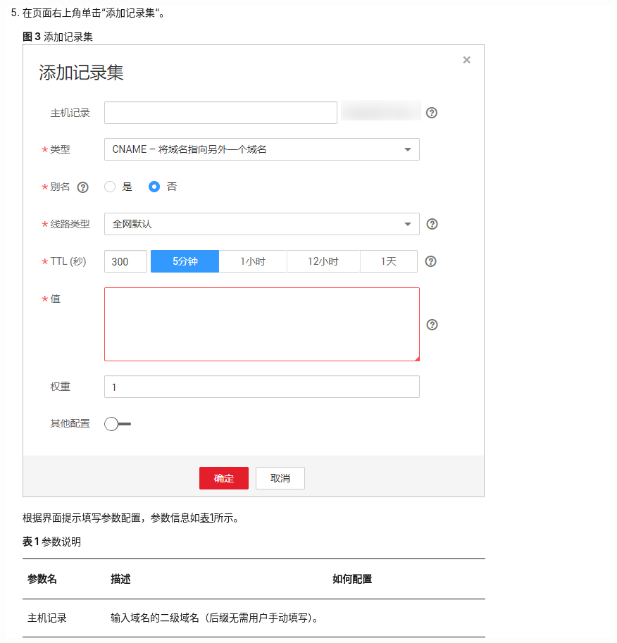 5.  在页面右上角单击“添加记录集“。

    **图 3**  添加记录集<a name="fig899211345914"></a>  
    ![](figures/添加记录集.png "添加记录集")

    根据界面提示填写参数配置，参数信息如[表1](#zh-cn_topic_0117188957_table18772105019323)所示。

    **表 1**  参数说明

    <a name="zh-cn_topic_0117188957_table18772105019323"></a>
    <table><thead align="left"><tr id="zh-cn_topic_0117188957_row11912185013213"><th class="cellrowborder" valign="top" width="18%" id="mcps1.2.4.1.1"><p id="p26391125111012"><a name="p26391125111012"></a><a name="p26391125111012"></a>参数名</p>
    </th>
    <th class="cellrowborder" valign="top" width="47.949999999999996%" id="mcps1.2.4.1.2"><p id="p18639172517105"><a name="p18639172517105"></a><a name="p18639172517105"></a>描述</p>
    </th>
    <th class="cellrowborder" valign="top" width="34.050000000000004%" id="mcps1.2.4.1.3"><p id="zh-cn_topic_0117188957_p1491217508321"><a name="zh-cn_topic_0117188957_p1491217508321"></a><a name="zh-cn_topic_0117188957_p1491217508321"></a>如何配置</p>
    </th>
    </tr>
    </thead>
    <tbody><tr id="zh-cn_topic_0117188957_row4912105063215"><td class="cellrowborder" valign="top" width="18%" headers="mcps1.2.4.1.1 "><p id="zh-cn_topic_0117188957_p1791211501323"><a name="zh-cn_topic_0117188957_p1791211501323"></a><a name="zh-cn_topic_0117188957_p1791211501323"></a>主机记录</p>
    </td>
    <td class="cellrowborder" valign="top" width="47.949999999999996%" headers="mcps1.2.4.1.2 "><p id="p10821175620454"><a name="p10821175620454"></a><a name="p10821175620454"></a>输入域名的二级域名（后缀无需用户手动填写）。</p>
    </td>